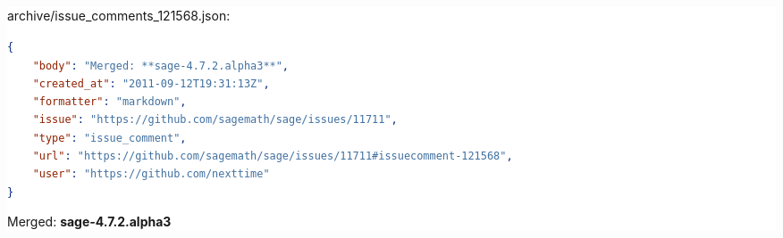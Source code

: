 
archive/issue_comments_121568.json:
```json
{
    "body": "Merged: **sage-4.7.2.alpha3**",
    "created_at": "2011-09-12T19:31:13Z",
    "formatter": "markdown",
    "issue": "https://github.com/sagemath/sage/issues/11711",
    "type": "issue_comment",
    "url": "https://github.com/sagemath/sage/issues/11711#issuecomment-121568",
    "user": "https://github.com/nexttime"
}
```

Merged: **sage-4.7.2.alpha3**
